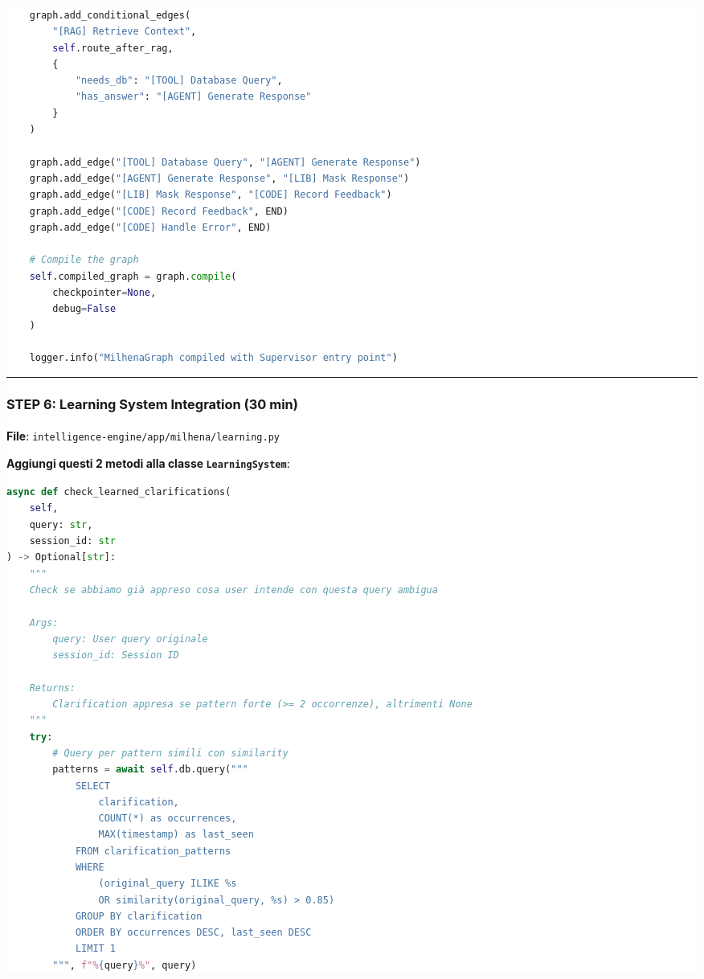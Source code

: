 ```python
    graph.add_conditional_edges(
        "[RAG] Retrieve Context",
        self.route_after_rag,
        {
            "needs_db": "[TOOL] Database Query",
            "has_answer": "[AGENT] Generate Response"
        }
    )

    graph.add_edge("[TOOL] Database Query", "[AGENT] Generate Response")
    graph.add_edge("[AGENT] Generate Response", "[LIB] Mask Response")
    graph.add_edge("[LIB] Mask Response", "[CODE] Record Feedback")
    graph.add_edge("[CODE] Record Feedback", END)
    graph.add_edge("[CODE] Handle Error", END)

    # Compile the graph
    self.compiled_graph = graph.compile(
        checkpointer=None,
        debug=False
    )

    logger.info("MilhenaGraph compiled with Supervisor entry point")
```

---

### **STEP 6: Learning System Integration (30 min)**

**File**: `intelligence-engine/app/milhena/learning.py`

**Aggiungi questi 2 metodi alla classe `LearningSystem`**:

```python
async def check_learned_clarifications(
    self,
    query: str,
    session_id: str
) -> Optional[str]:
    """
    Check se abbiamo già appreso cosa user intende con questa query ambigua

    Args:
        query: User query originale
        session_id: Session ID

    Returns:
        Clarification appresa se pattern forte (>= 2 occorrenze), altrimenti None
    """
    try:
        # Query per pattern simili con similarity
        patterns = await self.db.query("""
            SELECT
                clarification,
                COUNT(*) as occurrences,
                MAX(timestamp) as last_seen
            FROM clarification_patterns
            WHERE
                (original_query ILIKE %s
                OR similarity(original_query, %s) > 0.85)
            GROUP BY clarification
            ORDER BY occurrences DESC, last_seen DESC
            LIMIT 1
        """, f"%{query}%", query)

```